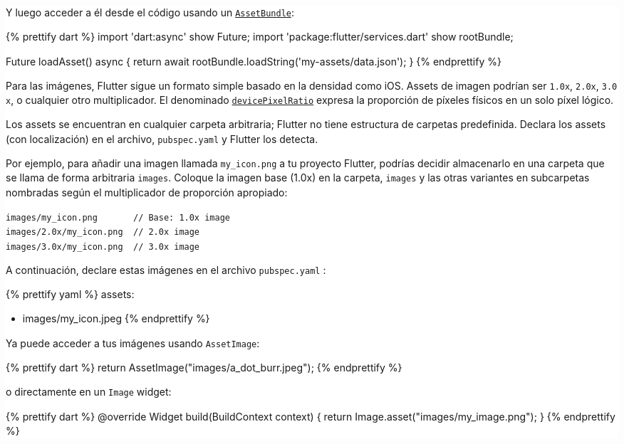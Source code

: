 Y luego acceder a él desde el código usando un
[`AssetBundle`](https://docs.flutter.io/flutter/services/AssetBundle-class.html):


{% prettify dart %}
import 'dart:async' show Future;
import 'package:flutter/services.dart' show rootBundle;

Future<String> loadAsset() async {
  return await rootBundle.loadString('my-assets/data.json');
}
{% endprettify %}

Para las imágenes, Flutter sigue un formato simple basado en la densidad como iOS.  Assets de imagen 
podrían ser `1.0x`, `2.0x`, `3.0x`, o cualquier otro multiplicador. El denominado
[`devicePixelRatio`](https://docs.flutter.io/flutter/dart-ui/Window/devicePixelRatio.html)
expresa la proporción de píxeles físicos en un solo píxel lógico.

Los assets se encuentran en cualquier carpeta arbitraria; Flutter no tiene
estructura de carpetas predefinida. Declara los assets (con localización) en el archivo, 
`pubspec.yaml` y Flutter los detecta.

Por ejemplo, para añadir una imagen llamada `my_icon.png` a tu proyecto Flutter, 
podrías decidir almacenarlo en una carpeta que se llama de forma arbitraria `images`.
Coloque la imagen base (1.0x) en la carpeta, `images` y las otras variantes en 
subcarpetas nombradas según el multiplicador de proporción apropiado:

```
images/my_icon.png       // Base: 1.0x image
images/2.0x/my_icon.png  // 2.0x image
images/3.0x/my_icon.png  // 3.0x image
```

A continuación, declare estas imágenes en el archivo `pubspec.yaml` :


{% prettify yaml %}
assets:
 - images/my_icon.jpeg
{% endprettify %}

Ya puede acceder a tus imágenes usando `AssetImage`:


{% prettify dart %}
return AssetImage("images/a_dot_burr.jpeg");
{% endprettify %}

o directamente en un `Image` widget:


{% prettify dart %}
@override
Widget build(BuildContext context) {
  return Image.asset("images/my_image.png");
}
{% endprettify %}
